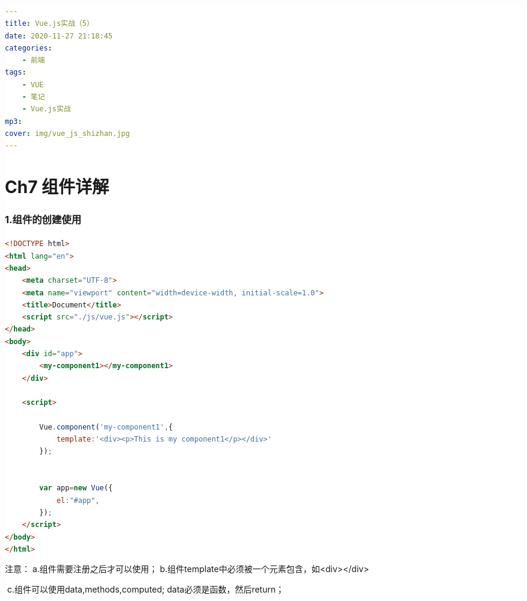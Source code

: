 ```yaml
---
title: Vue.js实战（5）
date: 2020-11-27 21:18:45
categories: 
    - 前端
tags: 
    - VUE
    - 笔记
    - Vue.js实战
mp3: 
cover: img/vue_js_shizhan.jpg
---
```


# Ch7 组件详解

### 1.组件的创建使用

```html
<!DOCTYPE html>
<html lang="en">
<head>
    <meta charset="UTF-8">
    <meta name="viewport" content="width=device-width, initial-scale=1.0">
    <title>Document</title>
    <script src="./js/vue.js"></script>
</head>
<body>
    <div id="app">
        <my-component1></my-component1>
    </div>

    <script>

        Vue.component('my-component1',{
            template:'<div><p>This is my component1</p></div>'
        });


        var app=new Vue({
            el:"#app",
        });
    </script>
</body>
</html>
```

注意： a.组件需要注册之后才可以使用；	b.组件template中必须被一个元素包含，如\<div>\</div>

​		   c.组件可以使用data,methods,computed; data必须是函数，然后return；
